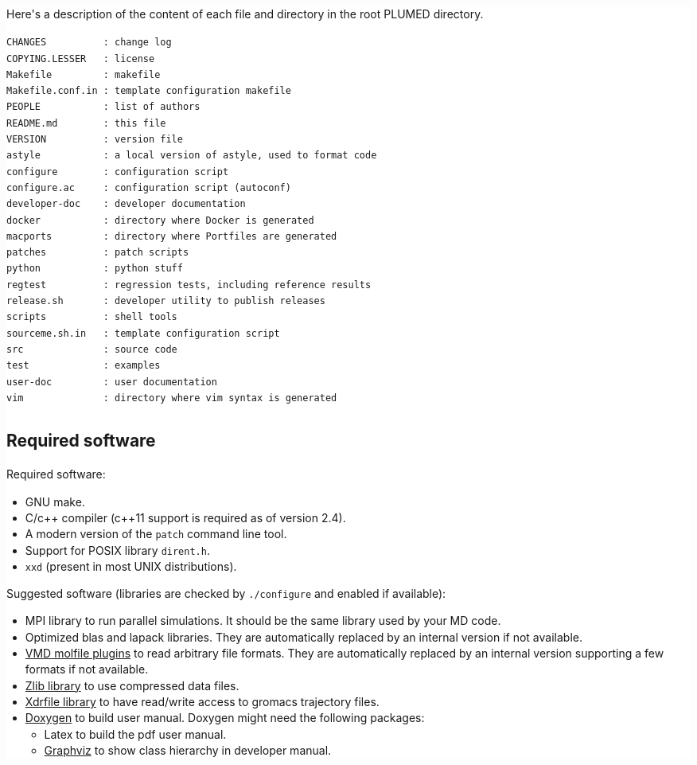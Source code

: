 Here's a description of the content of each file and directory in the root PLUMED directory.

    CHANGES          : change log
    COPYING.LESSER   : license
    Makefile         : makefile
    Makefile.conf.in : template configuration makefile
    PEOPLE           : list of authors
    README.md        : this file
    VERSION          : version file
    astyle           : a local version of astyle, used to format code
    configure        : configuration script
    configure.ac     : configuration script (autoconf)
    developer-doc    : developer documentation
    docker           : directory where Docker is generated
    macports         : directory where Portfiles are generated
    patches          : patch scripts
    python           : python stuff
    regtest          : regression tests, including reference results
    release.sh       : developer utility to publish releases
    scripts          : shell tools
    sourceme.sh.in   : template configuration script
    src              : source code
    test             : examples
    user-doc         : user documentation
    vim              : directory where vim syntax is generated

Required software
-----------------

Required software:

* GNU make.
* C/c++ compiler (c++11 support is required as of version 2.4).
* A modern version of the `patch` command line tool.
* Support for POSIX library `dirent.h`.
* `xxd` (present in most UNIX distributions).

Suggested software (libraries are checked by `./configure` and enabled if available):

* MPI library to run parallel simulations. It should be the same library used by your MD code.
* Optimized blas and lapack libraries. They are automatically replaced by an internal version if not available.
* [VMD molfile plugins](http://www.ks.uiuc.edu/Research/vmd/plugins) to read arbitrary file formats. They are automatically replaced by an internal version supporting a few formats if not available.
* [Zlib library](http://zlib.net/) to use compressed data files.
* [Xdrfile library](http://www.gromacs.org/Developer_Zone/Programming_Guide/XTC_Library) to have read/write access to gromacs
  trajectory files.
* [Doxygen](http:://www.doxygen.org) to build user manual. Doxygen might need the following packages:
  * Latex to build the pdf user manual.
  * [Graphviz](http://www.graphviz.org) to show class hierarchy in
    developer manual.
